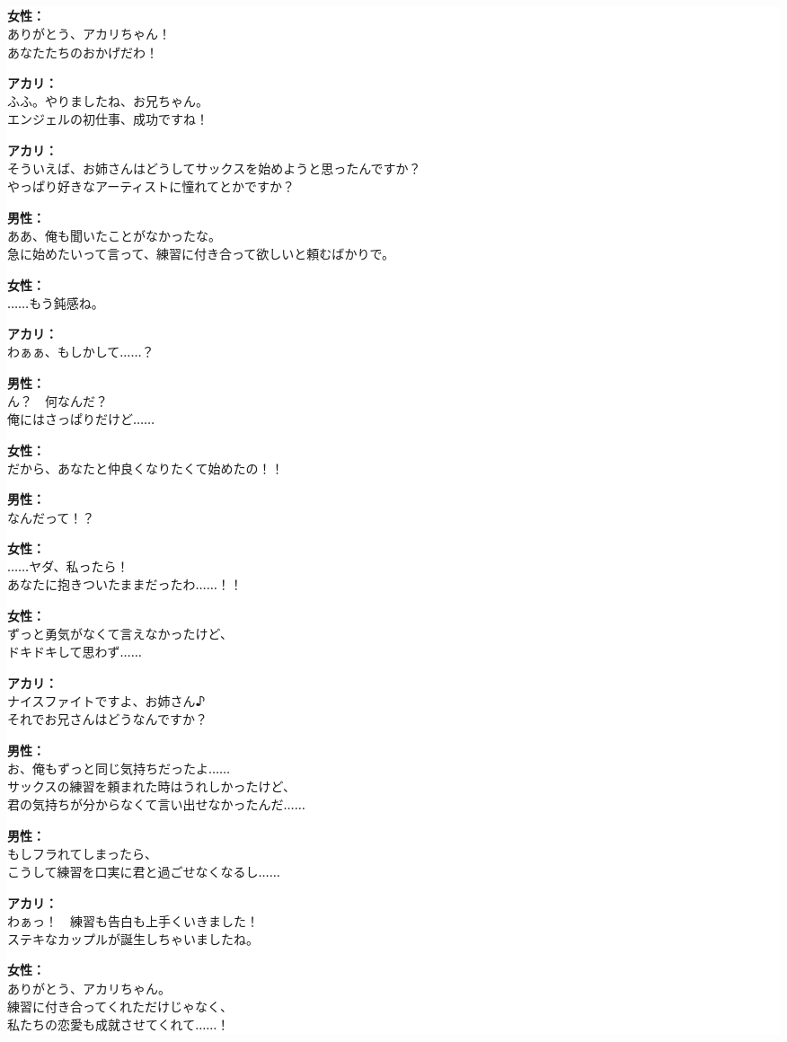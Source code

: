 **女性：**  
ありがとう、アカリちゃん！  
あなたたちのおかげだわ！  
  
**アカリ：**  
ふふ。やりましたね、お兄ちゃん。  
エンジェルの初仕事、成功ですね！  
  
**アカリ：**  
そういえば、お姉さんはどうしてサックスを始めようと思ったんですか？  
やっぱり好きなアーティストに憧れてとかですか？  
  
**男性：**  
ああ、俺も聞いたことがなかったな。  
急に始めたいって言って、練習に付き合って欲しいと頼むばかりで。  
  
**女性：**  
……もう鈍感ね。  
  
**アカリ：**  
わぁぁ、もしかして……？  
  
**男性：**  
ん？　何なんだ？  
俺にはさっぱりだけど……  
  
**女性：**  
だから、あなたと仲良くなりたくて始めたの！！  
  
**男性：**  
なんだって！？  
  
**女性：**  
……ヤダ、私ったら！  
あなたに抱きついたままだったわ……！！  
  
**女性：**  
ずっと勇気がなくて言えなかったけど、  
ドキドキして思わず……  
  
**アカリ：**  
ナイスファイトですよ、お姉さん♪  
それでお兄さんはどうなんですか？  
  
**男性：**  
お、俺もずっと同じ気持ちだったよ……  
サックスの練習を頼まれた時はうれしかったけど、  
君の気持ちが分からなくて言い出せなかったんだ……  
  
**男性：**  
もしフラれてしまったら、  
こうして練習を口実に君と過ごせなくなるし……  
  
**アカリ：**  
わぁっ！　練習も告白も上手くいきました！  
ステキなカップルが誕生しちゃいましたね。  
  
**女性：**  
ありがとう、アカリちゃん。  
練習に付き合ってくれただけじゃなく、  
私たちの恋愛も成就させてくれて……！  
  